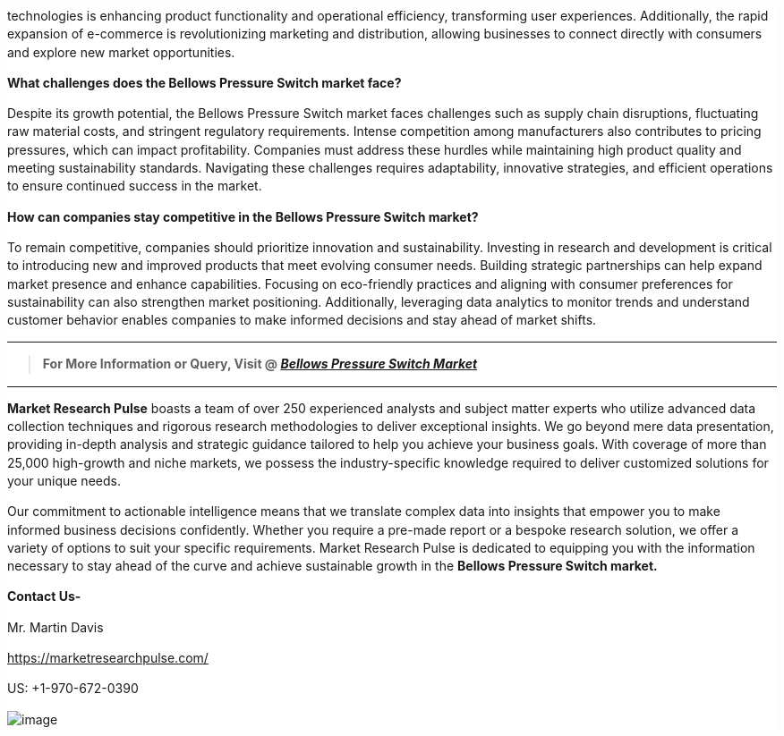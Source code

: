 technologies is enhancing product functionality and operational efficiency, transforming user experiences. Additionally, the rapid expansion of e-commerce is revolutionizing marketing and distribution, allowing businesses to connect directly with consumers and explore new market opportunities.</p><p><strong>What challenges does the Bellows Pressure Switch market face?</strong></p><p>Despite its growth potential, the Bellows Pressure Switch market faces challenges such as supply chain disruptions, fluctuating raw material costs, and stringent regulatory requirements. Intense competition among manufacturers also contributes to pricing pressures, which can impact profitability. Companies must address these hurdles while maintaining high product quality and meeting sustainability standards. Navigating these challenges requires adaptability, innovative strategies, and efficient operations to ensure continued success in the market.</p><p><strong>How can companies stay competitive in the Bellows Pressure Switch market?</strong></p><p>To remain competitive, companies should prioritize innovation and sustainability. Investing in research and development is critical to introducing new and improved products that meet evolving consumer needs. Building strategic partnerships can help expand market presence and enhance capabilities. Focusing on eco-friendly practices and aligning with consumer preferences for sustainability can also strengthen market positioning. Additionally, leveraging data analytics to monitor trends and understand customer behavior enables companies to make informed decisions and stay ahead of market shifts.</p><hr /><blockquote><p><strong>For More Information or Query, Visit @&nbsp;<em><a href="https://marketresearchpulse.com/report/97512/bellows-pressure-switch-market?utm_source=Linkedin&utm_medium=0111">Bellows Pressure Switch Market</a></em></strong></p></blockquote><hr /><p><strong>Market Research Pulse</strong> boasts a team of over 250 experienced analysts and subject matter experts who utilize advanced data collection techniques and rigorous research methodologies to deliver exceptional insights. We go beyond mere data presentation, providing in-depth analysis and strategic guidance tailored to help you achieve your business goals. With coverage of more than 25,000 high-growth and niche markets, we possess the industry-specific knowledge required to deliver customized solutions for your unique needs.</p><p>Our commitment to actionable intelligence means that we translate complex data into insights that empower you to make informed business decisions confidently. Whether you require a pre-made report or a bespoke research solution, we offer a variety of options to suit your specific requirements. Market Research Pulse is dedicated to equipping you with the information necessary to stay ahead of the curve and achieve sustainable growth in the <strong>Bellows Pressure Switch market.</strong></p><p><strong>Contact Us-</strong></p><p>Mr. Martin Davis</p><p>https://marketresearchpulse.com/</p><p>US: +1-970-672-0390</p>
![image](https://github.com/user-attachments/assets/f14729b1-fb8a-4fb5-bfdc-8d204020eadd)
